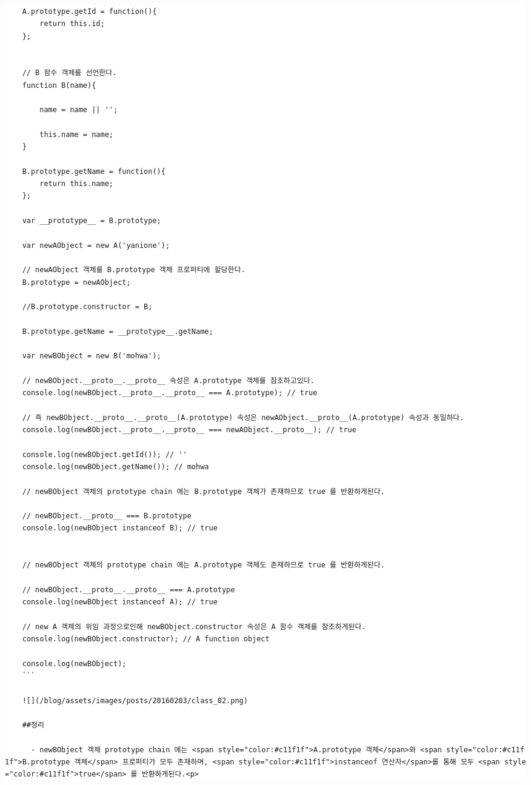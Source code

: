         A.prototype.getId = function(){
            return this.id;
        };
        
        
        // B 함수 객체를 선언한다.
        function B(name){
        
            name = name || '';
        
            this.name = name;
        }
        
        B.prototype.getName = function(){
            return this.name;
        };
        
        var __prototype__ = B.prototype;
        
        var newAObject = new A('yanione');
        
        // newAObject 객체를 B.prototype 객체 프로퍼티에 할당한다.
        B.prototype = newAObject;
        
        //B.prototype.constructor = B;
        
        B.prototype.getName = __prototype__.getName;
        
        var newBObject = new B('mohwa');
        
        // newBObject.__proto__.__proto__ 속성은 A.prototype 객체를 참조하고있다.
        console.log(newBObject.__proto__.__proto__ === A.prototype); // true
        
        // 즉 newBObject.__proto__.__proto__(A.prototype) 속성은 newAObject.__proto__(A.prototype) 속성과 동일하다.
        console.log(newBObject.__proto__.__proto__ === newAObject.__proto__); // true
        
        console.log(newBObject.getId()); // ''
        console.log(newBObject.getName()); // mohwa
        
        // newBObject 객체의 prototype chain 에는 B.prototype 객체가 존재하므로 true 를 반환하게된다.
        
        // newBObject.__proto__ === B.prototype
        console.log(newBObject instanceof B); // true
        
        
        // newBObject 객체의 prototype chain 에는 A.prototype 객체도 존재하므로 true 를 반환하게된다.
        
        // newBObject.__proto__.__proto__ === A.prototype
        console.log(newBObject instanceof A); // true
        
        // new A 객체의 위임 과정으로인해 newBObject.constructor 속성은 A 함수 객체를 참조하게된다.
        console.log(newBObject.constructor); // A function object
        
        console.log(newBObject);
        ```
        
        ![](/blog/assets/images/posts/20160203/class_02.png)
        
        ##정리
        
          - newBObject 객체 prototype chain 에는 <span style="color:#c11f1f">A.prototype 객체</span>와 <span style="color:#c11f1f">B.prototype 객체</span> 프로퍼티가 모두 존재하며, <span style="color:#c11f1f">instanceof 연산자</span>를 통해 모두 <span style="color:#c11f1f">true</span> 를 반환하게된다.<p>
        